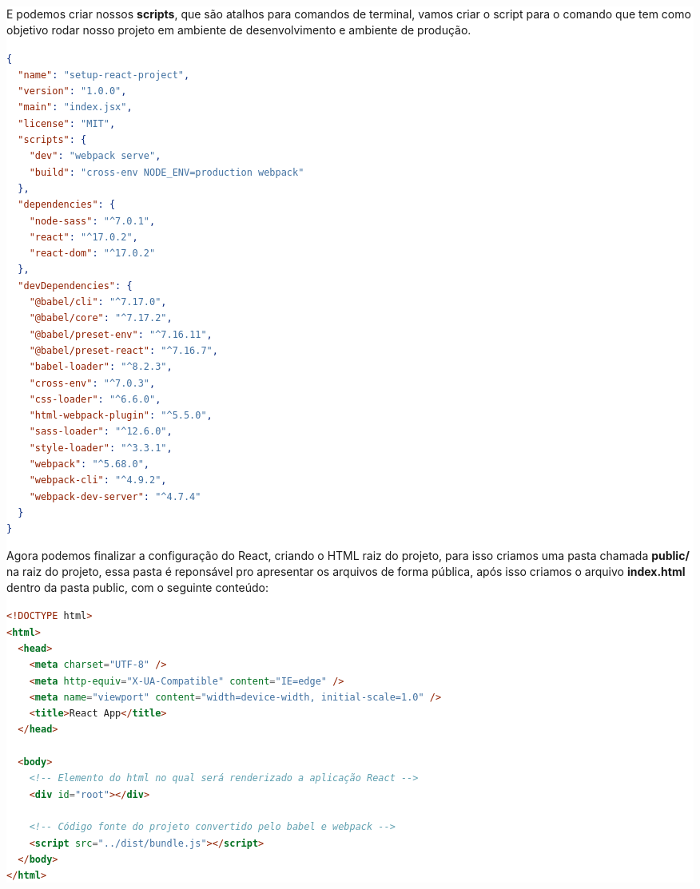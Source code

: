 E podemos criar nossos **scripts**, que são atalhos para comandos de terminal, vamos criar o script para o comando que tem como objetivo rodar nosso projeto em ambiente de desenvolvimento e ambiente de produção.

```json
{
  "name": "setup-react-project",
  "version": "1.0.0",
  "main": "index.jsx",
  "license": "MIT",
  "scripts": {
    "dev": "webpack serve",
    "build": "cross-env NODE_ENV=production webpack"
  },
  "dependencies": {
    "node-sass": "^7.0.1",
    "react": "^17.0.2",
    "react-dom": "^17.0.2"
  },
  "devDependencies": {
    "@babel/cli": "^7.17.0",
    "@babel/core": "^7.17.2",
    "@babel/preset-env": "^7.16.11",
    "@babel/preset-react": "^7.16.7",
    "babel-loader": "^8.2.3",
    "cross-env": "^7.0.3",
    "css-loader": "^6.6.0",
    "html-webpack-plugin": "^5.5.0",
    "sass-loader": "^12.6.0",
    "style-loader": "^3.3.1",
    "webpack": "^5.68.0",
    "webpack-cli": "^4.9.2",
    "webpack-dev-server": "^4.7.4"
  }
}
```

Agora podemos finalizar a configuração do React, criando o HTML raiz do projeto, para isso criamos uma pasta chamada **public/** na raiz do projeto, essa pasta é reponsável pro apresentar os arquivos de forma pública, após isso criamos o arquivo **index.html** dentro da pasta public, com o seguinte conteúdo:

```html
<!DOCTYPE html>
<html>
  <head>
    <meta charset="UTF-8" />
    <meta http-equiv="X-UA-Compatible" content="IE=edge" />
    <meta name="viewport" content="width=device-width, initial-scale=1.0" />
    <title>React App</title>
  </head>

  <body>
    <!-- Elemento do html no qual será renderizado a aplicação React -->
    <div id="root"></div>

    <!-- Código fonte do projeto convertido pelo babel e webpack -->
    <script src="../dist/bundle.js"></script>
  </body>
</html>
```
